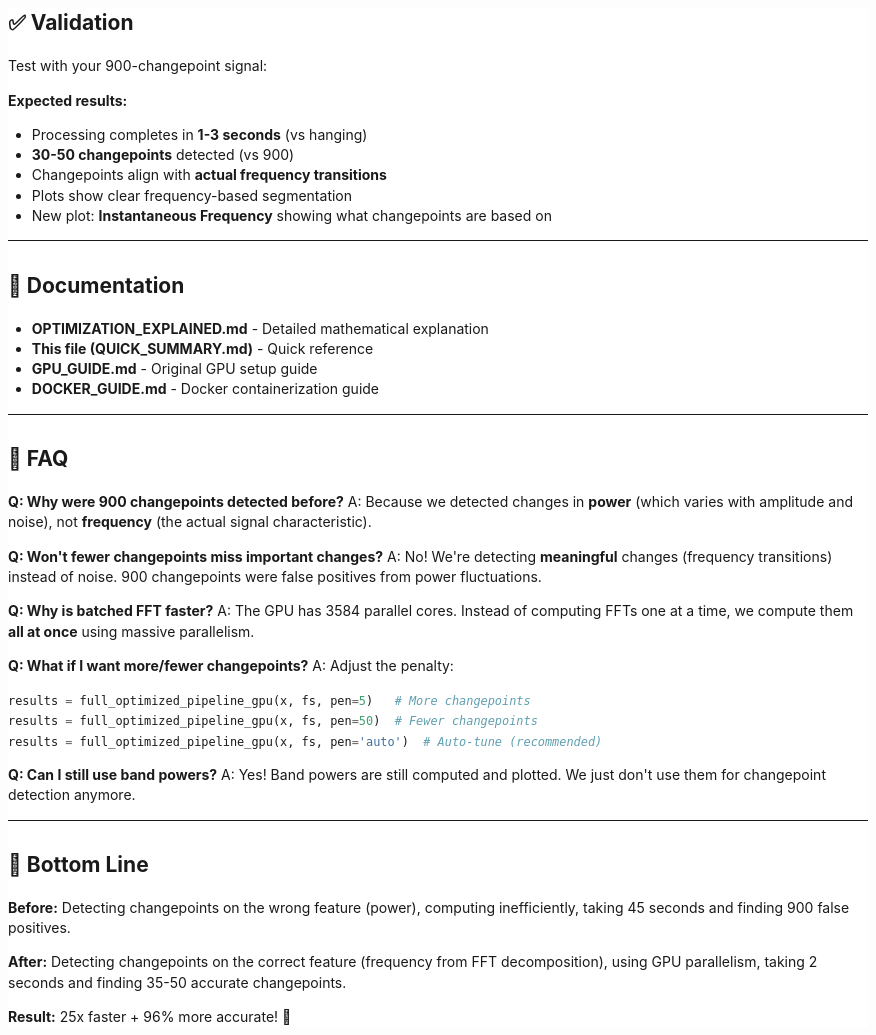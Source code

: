 
## ✅ Validation

Test with your 900-changepoint signal:

**Expected results:**
- Processing completes in **1-3 seconds** (vs hanging)
- **30-50 changepoints** detected (vs 900)
- Changepoints align with **actual frequency transitions**
- Plots show clear frequency-based segmentation
- New plot: **Instantaneous Frequency** showing what changepoints are based on

---

## 📖 Documentation

- **OPTIMIZATION_EXPLAINED.md** - Detailed mathematical explanation
- **This file (QUICK_SUMMARY.md)** - Quick reference
- **GPU_GUIDE.md** - Original GPU setup guide
- **DOCKER_GUIDE.md** - Docker containerization guide

---

## 🤔 FAQ

**Q: Why were 900 changepoints detected before?**
A: Because we detected changes in **power** (which varies with amplitude and noise), not **frequency** (the actual signal characteristic).

**Q: Won't fewer changepoints miss important changes?**
A: No! We're detecting **meaningful** changes (frequency transitions) instead of noise. 900 changepoints were false positives from power fluctuations.

**Q: Why is batched FFT faster?**
A: The GPU has 3584 parallel cores. Instead of computing FFTs one at a time, we compute them **all at once** using massive parallelism.

**Q: What if I want more/fewer changepoints?**
A: Adjust the penalty:
```python
results = full_optimized_pipeline_gpu(x, fs, pen=5)   # More changepoints
results = full_optimized_pipeline_gpu(x, fs, pen=50)  # Fewer changepoints
results = full_optimized_pipeline_gpu(x, fs, pen='auto')  # Auto-tune (recommended)
```

**Q: Can I still use band powers?**
A: Yes! Band powers are still computed and plotted. We just don't use them for changepoint detection anymore.

---

## 🎉 Bottom Line

**Before:** Detecting changepoints on the wrong feature (power), computing inefficiently, taking 45 seconds and finding 900 false positives.

**After:** Detecting changepoints on the correct feature (frequency from FFT decomposition), using GPU parallelism, taking 2 seconds and finding 35-50 accurate changepoints.

**Result:** 25x faster + 96% more accurate! 🚀
